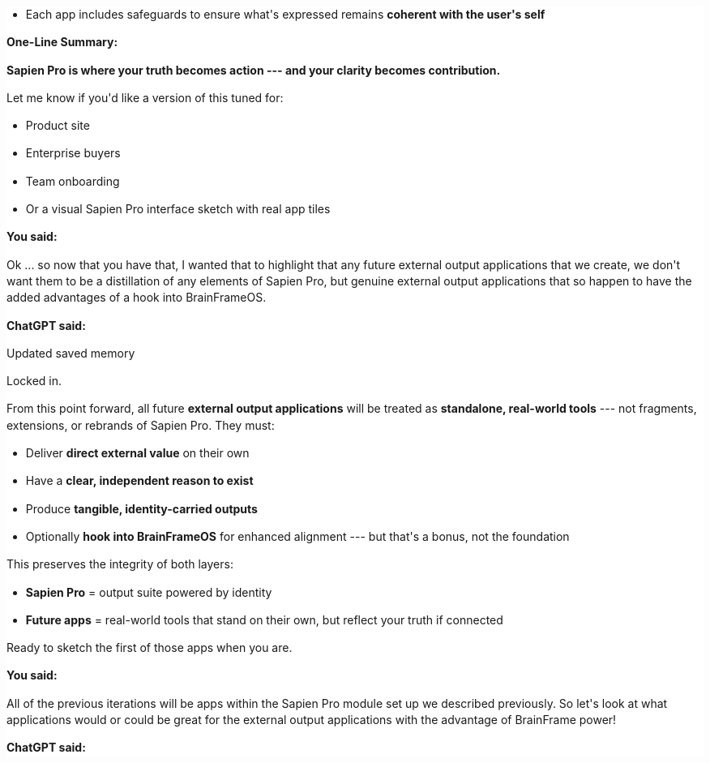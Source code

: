 - Each app includes safeguards to ensure what's expressed remains
  **coherent with the user's self**

**One-Line Summary:**

**Sapien Pro is where your truth becomes action --- and your clarity
becomes contribution.**

Let me know if you'd like a version of this tuned for:

- Product site

- Enterprise buyers

- Team onboarding

- Or a visual Sapien Pro interface sketch with real app tiles

**You said:**

Ok \... so now that you have that, I wanted that to highlight that any
future external output applications that we create, we don\'t want them
to be a distillation of any elements of Sapien Pro, but genuine external
output applications that so happen to have the added advantages of a
hook into BrainFrameOS.

**ChatGPT said:**

Updated saved memory

Locked in.

From this point forward, all future **external output applications**
will be treated as **standalone, real-world tools** --- not fragments,
extensions, or rebrands of Sapien Pro. They must:

- Deliver **direct external value** on their own

- Have a **clear, independent reason to exist**

- Produce **tangible, identity-carried outputs**

- Optionally **hook into BrainFrameOS** for enhanced alignment --- but
  that's a bonus, not the foundation

This preserves the integrity of both layers:

- **Sapien Pro** = output suite powered by identity

- **Future apps** = real-world tools that stand on their own, but
  reflect your truth if connected

Ready to sketch the first of those apps when you are.

**You said:**

All of the previous iterations will be apps within the Sapien Pro module
set up we described previously. So let\'s look at what applications
would or could be great for the external output applications with the
advantage of BrainFrame power!

**ChatGPT said:**
